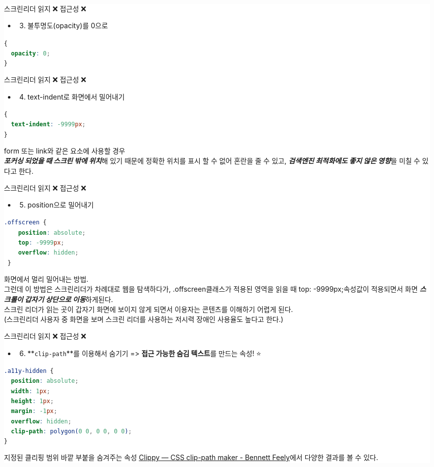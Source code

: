스크린리더 읽지 ❌ 접근성 ❌


- 3) 불투명도(opacity)를 0으로

```css
{
  opacity: 0;
}
```
스크린리더 읽지 ❌ 접근성 ❌

- 4) text-indent로 화면에서 밀어내기

```css
{
  text-indent: -9999px;
}
```

form 또는 link와 같은 요소에 사용할 경우 <br/>
***포커싱 되었을 때 스크린 밖에 위치***해 있기 때문에 정확한 위치를 표시 할 수 없어 혼란을 줄 수 있고, ***검색엔진 최적화에도 좋지 않은 영향***을 미칠 수 있다고 한다. <br/>

스크린리더 읽지 ❌ 접근성 ❌

- 5) position으로 밀어내기

```css
.offscreen {
    position: absolute;
    top: -9999px;
    overflow: hidden;
 }
```
화면에서 멀리 밀어내는 방법. <br/>
그런데 이 방법은 스크린리더가 차례대로 웹을 탐색하다가, .offscreen클래스가 적용된 영역을 읽을 때 top: -9999px;속성값이 적용되면서 화면 ***스크롤이 갑자기 상단으로 이동***하게된다.<br/>
스크린 리더가 읽는 곳이 갑자기 화면에 보이지 않게 되면서 이용자는 콘텐츠를 이해하기 어렵게 된다.<br/>(스크린리더 사용자 중 화면을 보며 스크린 리더를 사용하는 저시력 장애인 사용율도 높다고 한다.)<br/>

스크린리더 읽지 ❌ 접근성 ❌

- 6) **`clip-path`**를 이용해서 숨기기
=> **접근 가능한 숨김 텍스트**를 만드는 속성! ⭐️

```css
.a11y-hidden {
  position: absolute;
  width: 1px;
  height: 1px;
  margin: -1px;
  overflow: hidden;
  clip-path: polygon(0 0, 0 0, 0 0);
}
```
지정된 클리핑 범위 바깥 부붙을 숨겨주는 속성
<a href="https://bennettfeely.com/clippy/">Clippy — CSS clip-path maker - Bennett Feely</a>에서 다양한 결과를 볼 수 있다. <br/>
